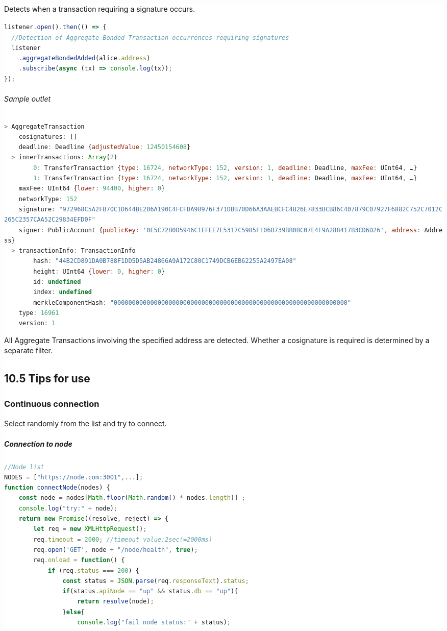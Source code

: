 Detects when a transaction requiring a signature occurs.

```js
listener.open().then(() => {
  //Detection of Aggregate Bonded Transaction occurrences requiring signatures
  listener
    .aggregateBondedAdded(alice.address)
    .subscribe(async (tx) => console.log(tx));
});
```

###### Sample outlet

```js
> AggregateTransaction
    cosignatures: []
    deadline: Deadline {adjustedValue: 12450154608}
  > innerTransactions: Array(2)
        0: TransferTransaction {type: 16724, networkType: 152, version: 1, deadline: Deadline, maxFee: UInt64, …}
        1: TransferTransaction {type: 16724, networkType: 152, version: 1, deadline: Deadline, maxFee: UInt64, …}
    maxFee: UInt64 {lower: 94400, higher: 0}
    networkType: 152
    signature: "972968C5A2FB70C1D644BE206A190C4FCFDA98976F371DBB70D66A3AAEBCFC4B26E7833BCB86C407879C07927F6882C752C7012C265C2357CAA52C29834EFD0F"
    signer: PublicAccount {publicKey: '0E5C72B0D5946C1EFEE7E5317C5985F106B739BB0BC07E4F9A288417B3CD6D26', address: Address}
  > transactionInfo: TransactionInfo
        hash: "44B2CD891DA0B788F1DD5D5AB24866A9A172C80C1749DCB6EB62255A2497EA08"
        height: UInt64 {lower: 0, higher: 0}
        id: undefined
        index: undefined
        merkleComponentHash: "0000000000000000000000000000000000000000000000000000000000000000"
    type: 16961
    version: 1
```

All Aggregate Transactions involving the specified address are detected.
Whether a cosignature is required is determined by a separate filter.

## 10.5 Tips for use

### Continuous connection

Select randomly from the list and try to connect.

##### Connection to node

```js
//Node list
NODES = ["https://node.com:3001",...];
function connectNode(nodes) {
    const node = nodes[Math.floor(Math.random() * nodes.length)] ;
    console.log("try:" + node);
    return new Promise((resolve, reject) => {
        let req = new XMLHttpRequest();
        req.timeout = 2000; //timeout value:2sec(=2000ms)
        req.open('GET', node + "/node/health", true);
        req.onload = function() {
            if (req.status === 200) {
                const status = JSON.parse(req.responseText).status;
                if(status.apiNode == "up" && status.db == "up"){
                    return resolve(node);
                }else{
                    console.log("fail node status:" + status);
```